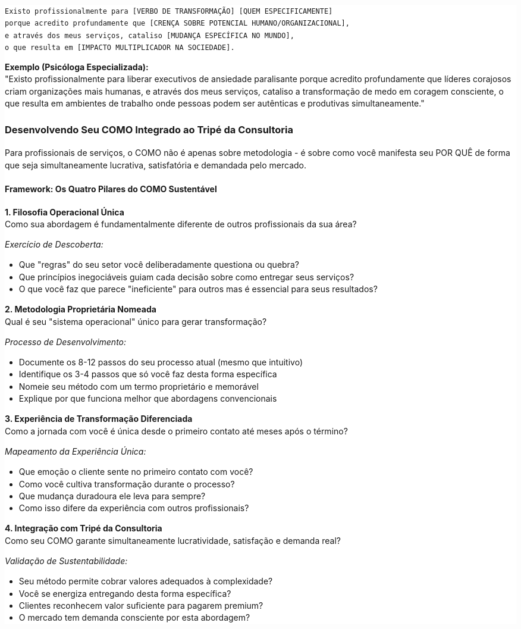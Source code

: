 ```
Existo profissionalmente para [VERBO DE TRANSFORMAÇÃO] [QUEM ESPECIFICAMENTE] 
porque acredito profundamente que [CRENÇA SOBRE POTENCIAL HUMANO/ORGANIZACIONAL],
e através dos meus serviços, cataliso [MUDANÇA ESPECÍFICA NO MUNDO],
o que resulta em [IMPACTO MULTIPLICADOR NA SOCIEDADE].
```

**Exemplo (Psicóloga Especializada):**  
"Existo profissionalmente para liberar executivos de ansiedade paralisante porque acredito profundamente que líderes corajosos criam organizações mais humanas, e através dos meus serviços, cataliso a transformação de medo em coragem consciente, o que resulta em ambientes de trabalho onde pessoas podem ser autênticas e produtivas simultaneamente."

### Desenvolvendo Seu COMO Integrado ao Tripé da Consultoria

Para profissionais de serviços, o COMO não é apenas sobre metodologia - é sobre como você manifesta seu POR QUÊ de forma que seja simultaneamente lucrativa, satisfatória e demandada pelo mercado.

#### Framework: Os Quatro Pilares do COMO Sustentável

**1. Filosofia Operacional Única**  
Como sua abordagem é fundamentalmente diferente de outros profissionais da sua área?

*Exercício de Descoberta:*
- Que "regras" do seu setor você deliberadamente questiona ou quebra?
- Que princípios inegociáveis guiam cada decisão sobre como entregar seus serviços?
- O que você faz que parece "ineficiente" para outros mas é essencial para seus resultados?

**2. Metodologia Proprietária Nomeada**  
Qual é seu "sistema operacional" único para gerar transformação?

*Processo de Desenvolvimento:*
- Documente os 8-12 passos do seu processo atual (mesmo que intuitivo)
- Identifique os 3-4 passos que só você faz desta forma específica
- Nomeie seu método com um termo proprietário e memorável
- Explique por que funciona melhor que abordagens convencionais

**3. Experiência de Transformação Diferenciada**  
Como a jornada com você é única desde o primeiro contato até meses após o término?

*Mapeamento da Experiência Única:*
- Que emoção o cliente sente no primeiro contato com você?
- Como você cultiva transformação durante o processo?
- Que mudança duradoura ele leva para sempre?
- Como isso difere da experiência com outros profissionais?

**4. Integração com Tripé da Consultoria**  
Como seu COMO garante simultaneamente lucratividade, satisfação e demanda real?

*Validação de Sustentabilidade:*
- Seu método permite cobrar valores adequados à complexidade?
- Você se energiza entregando desta forma específica?
- Clientes reconhecem valor suficiente para pagarem premium?
- O mercado tem demanda consciente por esta abordagem?
